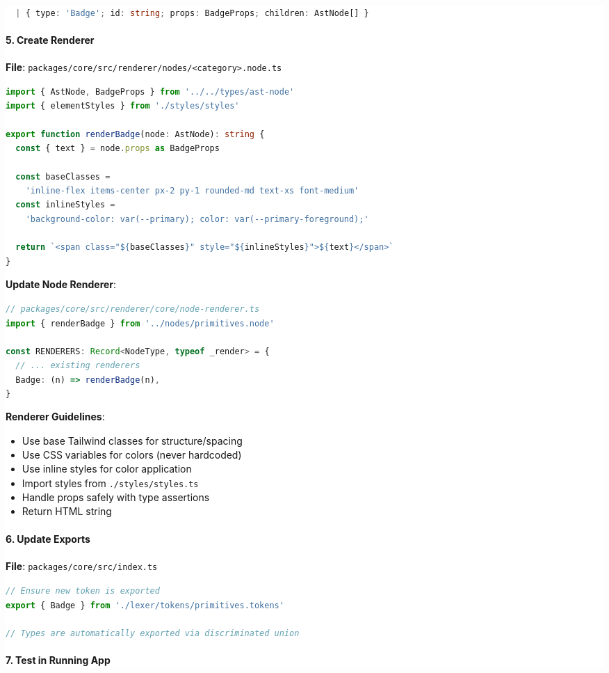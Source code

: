 ```typescript
  | { type: 'Badge'; id: string; props: BadgeProps; children: AstNode[] }
```

#### 5. Create Renderer

**File**: `packages/core/src/renderer/nodes/<category>.node.ts`

```typescript
import { AstNode, BadgeProps } from '../../types/ast-node'
import { elementStyles } from './styles/styles'

export function renderBadge(node: AstNode): string {
  const { text } = node.props as BadgeProps

  const baseClasses =
    'inline-flex items-center px-2 py-1 rounded-md text-xs font-medium'
  const inlineStyles =
    'background-color: var(--primary); color: var(--primary-foreground);'

  return `<span class="${baseClasses}" style="${inlineStyles}">${text}</span>`
}
```

**Update Node Renderer**:

```typescript
// packages/core/src/renderer/core/node-renderer.ts
import { renderBadge } from '../nodes/primitives.node'

const RENDERERS: Record<NodeType, typeof _render> = {
  // ... existing renderers
  Badge: (n) => renderBadge(n),
}
```

**Renderer Guidelines**:

- Use base Tailwind classes for structure/spacing
- Use CSS variables for colors (never hardcoded)
- Use inline styles for color application
- Import styles from `./styles/styles.ts`
- Handle props safely with type assertions
- Return HTML string

#### 6. Update Exports

**File**: `packages/core/src/index.ts`

```typescript
// Ensure new token is exported
export { Badge } from './lexer/tokens/primitives.tokens'

// Types are automatically exported via discriminated union
```

#### 7. Test in Running App
